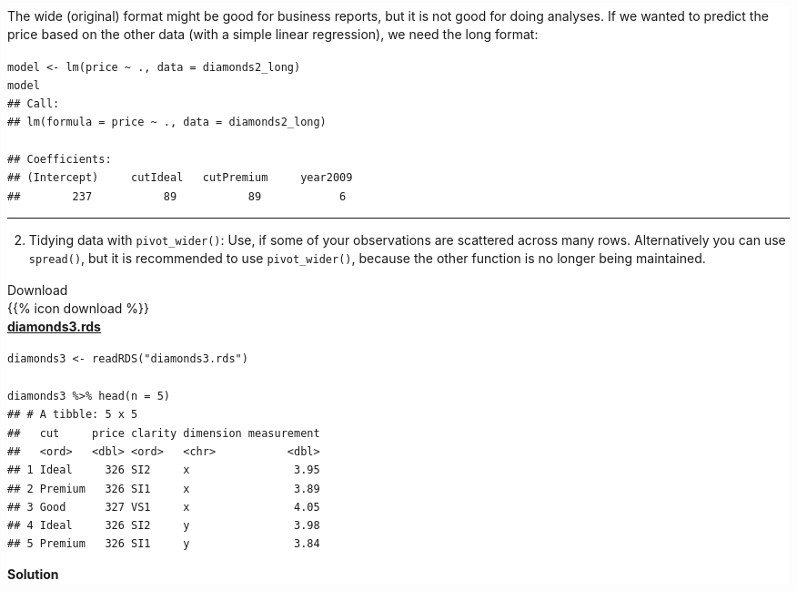 The wide (original) format might be good for business reports, but it is not good for doing analyses. If we wanted to predict the price based on the other data (with a simple linear regression), we need the long format:

<pre><code class="r">model <- lm(price ~ ., data = diamonds2_long)
model
#&#x2060;#&#x2060; Call:
#&#x2060;#&#x2060; lm(formula = price ~ ., data = diamonds2_long)</br>
#&#x2060;#&#x2060; Coefficients:
#&#x2060;#&#x2060; (Intercept)     cutIdeal   cutPremium     year2009  
#&#x2060;#&#x2060;        237           89           89            6</code></pre>  

</section>


***

2. Tidying data with `pivot_wider()`: Use, if some of your observations are scattered across many rows. Alternatively you can use `spread()`, but it is recommended to use `pivot_wider()`, because the other function is no longer being maintained.


<div id="header">Download</div>
<div id="container">
  <div id="first">{{% icon download %}}</div>
  <div id="second"><a href="https://github.com/jwarz/dat_sci_ss20/blob/master/02/diamonds3.rds?raw=true" target="_blank"><b>diamonds3.rds</b></a></div>
  <div id="clear"></div>
</div>


<pre><code class="r">diamonds3 <- readRDS("diamonds3.rds")

diamonds3 %>% head(n = 5)
## # A tibble: 5 x 5
##   cut     price clarity dimension measurement
##   &lt;ord&gt;   &lt;dbl&gt; &lt;ord&gt;   &lt;chr&gt;           &lt;dbl&gt;
## 1 Ideal     326 SI2     x                3.95
## 2 Premium   326 SI1     x                3.89
## 3 Good      327 VS1     x                4.05
## 4 Ideal     326 SI2     y                3.98
## 5 Premium   326 SI1     y                3.84</pre></code>


**Solution**
